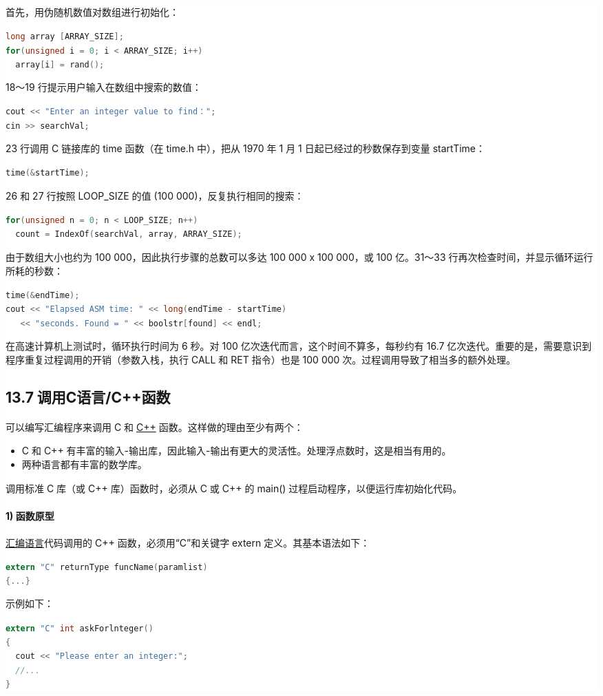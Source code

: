 首先，用伪随机数值对数组进行初始化：

```cpp
long array [ARRAY_SIZE];
for(unsigned i = 0; i < ARRAY_SIZE; i++)
  array[i] = rand();
```

18〜19 行提示用户输入在数组中搜索的数值：

```cpp
cout << "Enter an integer value to find：";
cin >> searchVal;
```

23 行调用 C 链接库的 time 函数（在 time.h 中），把从 1970 年 1 月 1 日起已经过的秒数保存到变量 startTime：

```c
time(&startTime);
```

26 和 27 行按照 LOOP\_SIZE 的值 \(100 000\)，反复执行相同的搜索：

```c
for(unsigned n = 0; n < LOOP_SIZE; n++)
  count = IndexOf(searchVal, array, ARRAY_SIZE);
```

由于数组大小也约为 100 000，因此执行步骤的总数可以多达 100 000 x 100 000，或 100 亿。31〜33 行再次检查时间，并显示循环运行所耗的秒数：

```c
time(&endTime);
cout << "Elapsed ASM time: " << long(endTime - startTime)
   << "seconds. Found = " << boolstr[found] << endl;
```

在高速计算机上测试时，循环执行时间为 6 秒。对 100 亿次迭代而言，这个时间不算多，每秒约有 16.7 亿次迭代。重要的是，需要意识到程序重复过程调用的开销（参数入栈，执行 CALL 和 RET 指令）也是 100 000 次。过程调用导致了相当多的额外处理。

## 13.7 调用C语言/C++函数

可以编写汇编程序来调用 C 和 [C++](http://c.biancheng.net/cplus/) 函数。这样做的理由至少有两个：

* C 和 C++ 有丰富的输入-输出库，因此输入-输出有更大的灵活性。处理浮点数时，这是相当有用的。
* 两种语言都有丰富的数学库。

调用标准 C 库（或 C++ 库）函数时，必须从 C 或 C++ 的 main\(\) 过程启动程序，以便运行库初始化代码。

#### 1\) 函数原型

[汇编语言](http://c.biancheng.net/asm/)代码调用的 C++ 函数，必须用“C”和关键字 extern 定义。其基本语法如下：

```c
extern "C" returnType funcName(paramlist)
{...}
```

示例如下：

```c
extern "C" int askForlnteger()
{
  cout << "Please enter an integer:";
  //...
}
```
